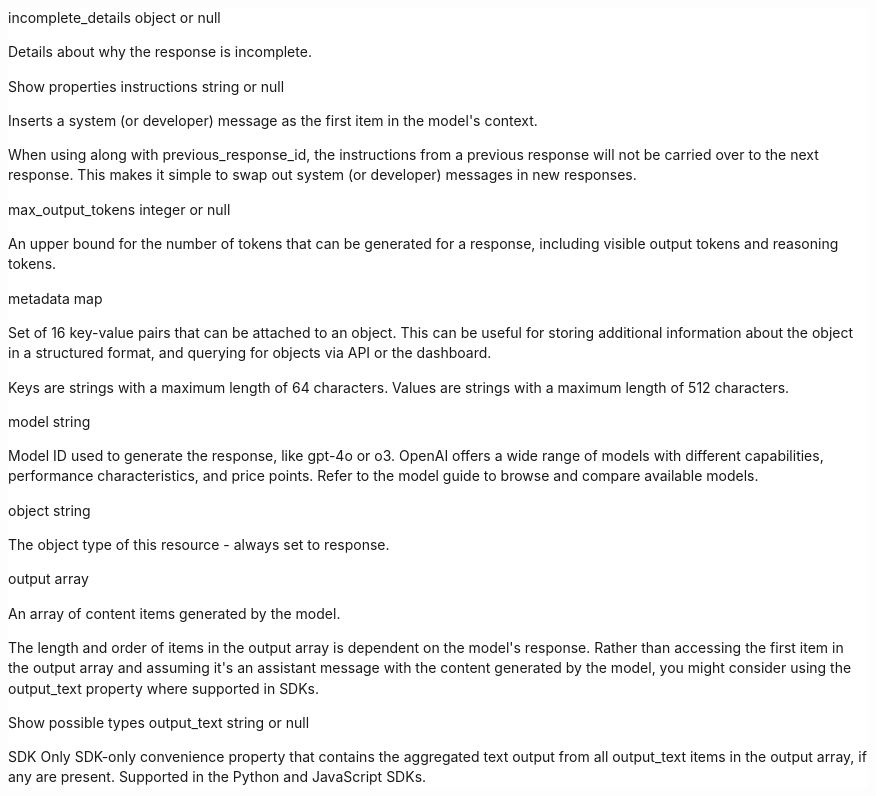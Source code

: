 incomplete_details
object or null

Details about why the response is incomplete.


Show properties
instructions
string or null

Inserts a system (or developer) message as the first item in the model's context.

When using along with previous_response_id, the instructions from a previous response will not be carried over to the next response. This makes it simple to swap out system (or developer) messages in new responses.

max_output_tokens
integer or null

An upper bound for the number of tokens that can be generated for a response, including visible output tokens and reasoning tokens.

metadata
map

Set of 16 key-value pairs that can be attached to an object. This can be useful for storing additional information about the object in a structured format, and querying for objects via API or the dashboard.

Keys are strings with a maximum length of 64 characters. Values are strings with a maximum length of 512 characters.

model
string

Model ID used to generate the response, like gpt-4o or o3. OpenAI offers a wide range of models with different capabilities, performance characteristics, and price points. Refer to the model guide to browse and compare available models.

object
string

The object type of this resource - always set to response.

output
array

An array of content items generated by the model.

The length and order of items in the output array is dependent on the model's response.
Rather than accessing the first item in the output array and assuming it's an assistant message with the content generated by the model, you might consider using the output_text property where supported in SDKs.

Show possible types
output_text
string or null

SDK Only
SDK-only convenience property that contains the aggregated text output from all output_text items in the output array, if any are present. Supported in the Python and JavaScript SDKs.
